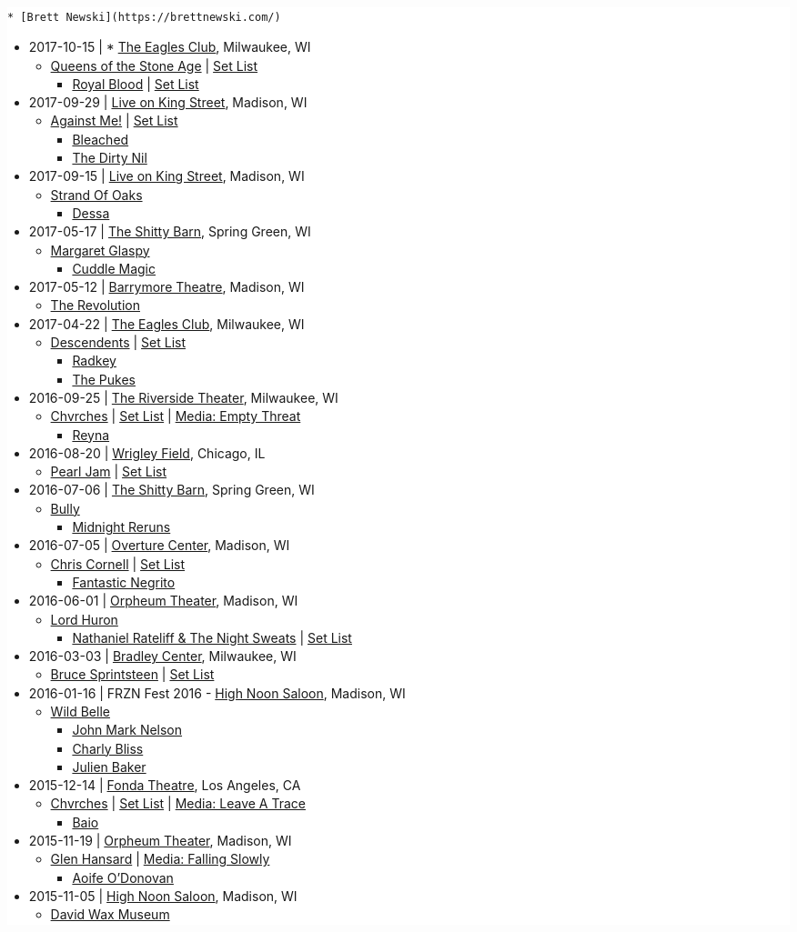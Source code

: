     * [Brett Newski](https://brettnewski.com/)
* 2017-10-15 \| * [The Eagles Club](https://www.therave.com/main.asp), Milwaukee, WI
  * [Queens of the Stone Age](http://www.qotsa.com/) \| [Set List](https://www.setlist.fm/setlist/queens-of-the-stone-age/2017/eagles-ballroom-milwaukee-wi-53e3d7f1.html)
    * [Royal Blood](https://royalbloodband.com) \| [Set List](https://www.setlist.fm/setlist/royal-blood/2017/eagles-ballroom-milwaukee-wi-43e3d7f7.html)
* 2017-09-29 \| [Live on King Street](http://majesticmadison.com/venue/live-on-king-street/), Madison, WI
  * [Against Me!](http://www.againstme.net/) \| [Set List](https://www.setlist.fm/setlist/against-me/2017/live-on-king-street-madison-wi-13e24d95.html)
    * [Bleached](http://hellobleached.com/)
    * [The Dirty Nil](https://thedirtynil.com/)
* 2017-09-15 \| [Live on King Street](http://majesticmadison.com/venue/live-on-king-street/), Madison, WI
  * [Strand Of Oaks](https://www.strandofoaks.net/)
    * [Dessa](https://www.dessawander.com/)
* 2017-05-17 \| [The Shitty Barn](http://www.shittybarnsessions.com/), Spring Green, WI
  * [Margaret Glaspy](http://margaretglaspy.com/)
    * [Cuddle Magic](http://www.cuddle-magic.com/)
* 2017-05-12 \| [Barrymore Theatre](https://barrymorelive.com/), Madison, WI
  * [The Revolution](http://therevolutionofficial.com/)
* 2017-04-22 \| [The Eagles Club](https://www.therave.com/main.asp), Milwaukee, WI
  * [Descendents](http://descendents.tumblr.com/) \| [Set List](https://www.setlist.fm/setlist/descendents/2017/the-rave-milwaukee-wi-7be63278.html)
    * [Radkey](http://radkey.net/)
    * [The Pukes](https://thepukessuck.bandcamp.com/)
* 2016-09-25 \| [The Riverside Theater](https://pabsttheater.org/venue/the-riverside-theater/), Milwaukee, WI
  * [Chvrches](https://www.chvrch.es) \| [Set List](https://www.setlist.fm/setlist/chvrches/2016/riverside-theater-milwaukee-wi-13fde945.html) \| [Media: Empty Threat](https://youtu.be/V6Ceg5psAe4)
    * [Reyna](https://soundcloud.com/reynatheband)
* 2016-08-20 \| [Wrigley Field](https://www.mlb.com/cubs/ballpark), Chicago, IL
  * [Pearl Jam](https://pearljam.com/) \| [Set List](https://www.setlist.fm/setlist/pearl-jam/2016/wrigley-field-chicago-il-5bfccf3c.html)
* 2016-07-06 \| [The Shitty Barn](http://www.shittybarnsessions.com/), Spring Green, WI
  * [Bully](http://www.bullythemusic.com/)
    * [Midnight Reruns](https://midnightreruns.bandcamp.com/)
* 2016-07-05 \| [Overture Center](https://www.overture.org/), Madison, WI
  * [Chris Cornell](http://www.chriscornell.com/) \| [Set List](https://www.setlist.fm/setlist/chris-cornell/2016/overture-hall-madison-wi-2bfffcfe.html)
    * [Fantastic Negrito](https://fantasticnegrito.com/)
* 2016-06-01 \| [Orpheum Theater](http://madisonorpheum.com/), Madison, WI
  * [Lord Huron](http://www.lordhuron.com/)
    * [Nathaniel Rateliff & The Night Sweats](http://www.nathanielrateliff.com/) \| [Set List](https://www.setlist.fm/setlist/nathaniel-rateliff/2016/orpheum-theatre-madison-wi-23fc64c3.html)
* 2016-03-03 \| [Bradley Center](https://en.wikipedia.org/wiki/Bradley_Center), Milwaukee, WI
  * [Bruce Sprintsteen](http://brucespringsteen.net/) \| [Set List](https://www.setlist.fm/setlist/bruce-springsteen/2016/bmo-harris-bradley-center-milwaukee-wi-5bf09708.html)
* 2016-01-16 \| FRZN Fest 2016 - [High Noon Saloon](https://www.high-noon.com/), Madison, WI
  * [Wild Belle](https://www.wildbelle.com/)
    * [John Mark Nelson](http://www.johnmarknelson.com/)
    * [Charly Bliss](https://charlybliss.com/)
    * [Julien Baker](https://julienbaker.com/)
* 2015-12-14 \| [Fonda Theatre](https://www.fondatheatre.com/), Los Angeles, CA
  * [Chvrches](https://www.chvrch.es) \| [Set List](https://www.setlist.fm/setlist/chvrches/2015/the-fonda-theatre-los-angeles-ca-bf23d12.html) \| [Media: Leave A Trace](https://www.youtube.com/watch?v=MZFa-qDMgjY)
    * [Baio](http://baiobaio.com/)
* 2015-11-19 \| [Orpheum Theater](http://madisonorpheum.com/), Madison, WI
  * [Glen Hansard](http://glenhansard.com/) \| [Media: Falling Slowly](https://www.youtube.com/watch?v=9LVyRyyvDTQ)
    * [Aoife O’Donovan](http://aoifeodonovan.com/)
* 2015-11-05 \| [High Noon Saloon](https://www.high-noon.com/), Madison, WI
  * [David Wax Museum](http://www.davidwaxmuseum.com/)